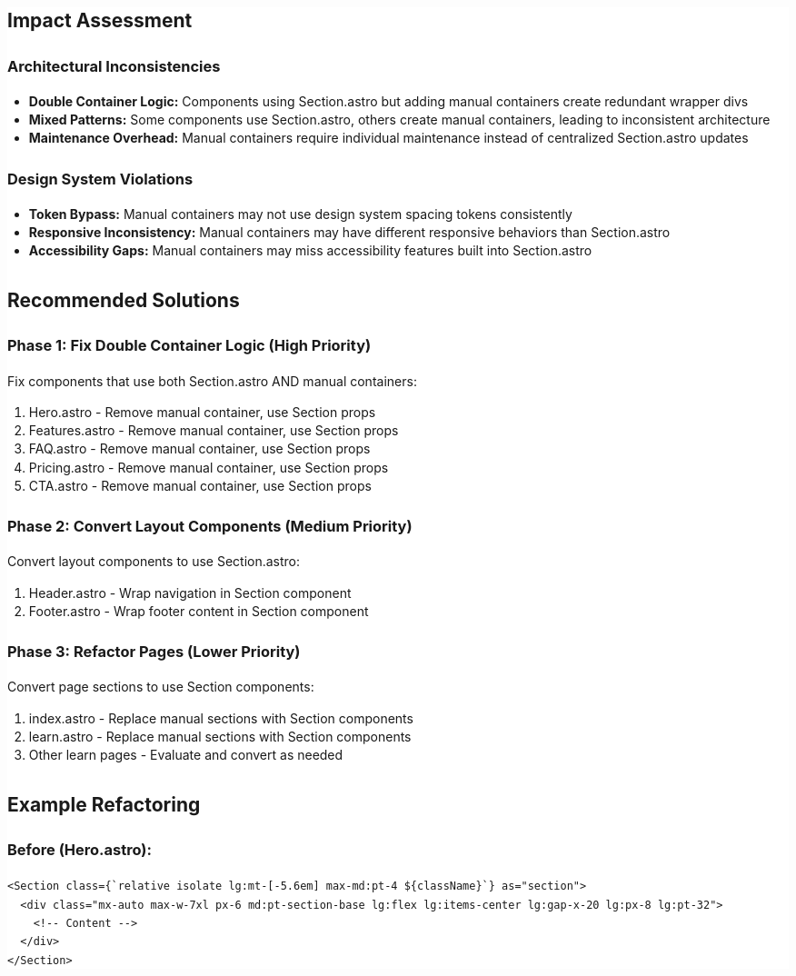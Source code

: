 ## Impact Assessment

### Architectural Inconsistencies
- **Double Container Logic:** Components using Section.astro but adding manual containers create redundant wrapper divs
- **Mixed Patterns:** Some components use Section.astro, others create manual containers, leading to inconsistent architecture
- **Maintenance Overhead:** Manual containers require individual maintenance instead of centralized Section.astro updates

### Design System Violations
- **Token Bypass:** Manual containers may not use design system spacing tokens consistently
- **Responsive Inconsistency:** Manual containers may have different responsive behaviors than Section.astro
- **Accessibility Gaps:** Manual containers may miss accessibility features built into Section.astro

## Recommended Solutions

### Phase 1: Fix Double Container Logic (High Priority)
Fix components that use both Section.astro AND manual containers:
1. Hero.astro - Remove manual container, use Section props
2. Features.astro - Remove manual container, use Section props  
3. FAQ.astro - Remove manual container, use Section props
4. Pricing.astro - Remove manual container, use Section props
5. CTA.astro - Remove manual container, use Section props

### Phase 2: Convert Layout Components (Medium Priority)
Convert layout components to use Section.astro:
1. Header.astro - Wrap navigation in Section component
2. Footer.astro - Wrap footer content in Section component

### Phase 3: Refactor Pages (Lower Priority)
Convert page sections to use Section components:
1. index.astro - Replace manual sections with Section components
2. learn.astro - Replace manual sections with Section components
3. Other learn pages - Evaluate and convert as needed

## Example Refactoring

### Before (Hero.astro):
```astro
<Section class={`relative isolate lg:mt-[-5.6em] max-md:pt-4 ${className}`} as="section">
  <div class="mx-auto max-w-7xl px-6 md:pt-section-base lg:flex lg:items-center lg:gap-x-20 lg:px-8 lg:pt-32">
    <!-- Content -->
  </div>
</Section>
```
